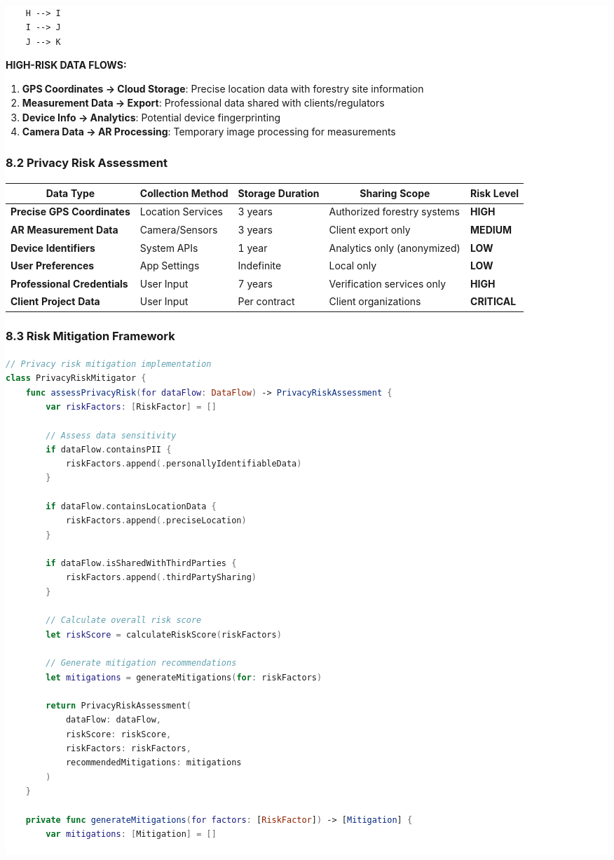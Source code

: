 ```mermaid
    H --> I
    I --> J
    J --> K
```

**HIGH-RISK DATA FLOWS:**
1. **GPS Coordinates → Cloud Storage**: Precise location data with forestry site information
2. **Measurement Data → Export**: Professional data shared with clients/regulators
3. **Device Info → Analytics**: Potential device fingerprinting
4. **Camera Data → AR Processing**: Temporary image processing for measurements

### 8.2 Privacy Risk Assessment

| Data Type | Collection Method | Storage Duration | Sharing Scope | Risk Level |
|-----------|------------------|------------------|---------------|------------|
| **Precise GPS Coordinates** | Location Services | 3 years | Authorized forestry systems | **HIGH** |
| **AR Measurement Data** | Camera/Sensors | 3 years | Client export only | **MEDIUM** |
| **Device Identifiers** | System APIs | 1 year | Analytics only (anonymized) | **LOW** |
| **User Preferences** | App Settings | Indefinite | Local only | **LOW** |
| **Professional Credentials** | User Input | 7 years | Verification services only | **HIGH** |
| **Client Project Data** | User Input | Per contract | Client organizations | **CRITICAL** |

### 8.3 Risk Mitigation Framework

```swift
// Privacy risk mitigation implementation
class PrivacyRiskMitigator {
    func assessPrivacyRisk(for dataFlow: DataFlow) -> PrivacyRiskAssessment {
        var riskFactors: [RiskFactor] = []
        
        // Assess data sensitivity
        if dataFlow.containsPII {
            riskFactors.append(.personallyIdentifiableData)
        }
        
        if dataFlow.containsLocationData {
            riskFactors.append(.preciseLocation)
        }
        
        if dataFlow.isSharedWithThirdParties {
            riskFactors.append(.thirdPartySharing)
        }
        
        // Calculate overall risk score
        let riskScore = calculateRiskScore(riskFactors)
        
        // Generate mitigation recommendations
        let mitigations = generateMitigations(for: riskFactors)
        
        return PrivacyRiskAssessment(
            dataFlow: dataFlow,
            riskScore: riskScore,
            riskFactors: riskFactors,
            recommendedMitigations: mitigations
        )
    }
    
    private func generateMitigations(for factors: [RiskFactor]) -> [Mitigation] {
        var mitigations: [Mitigation] = []
        
```